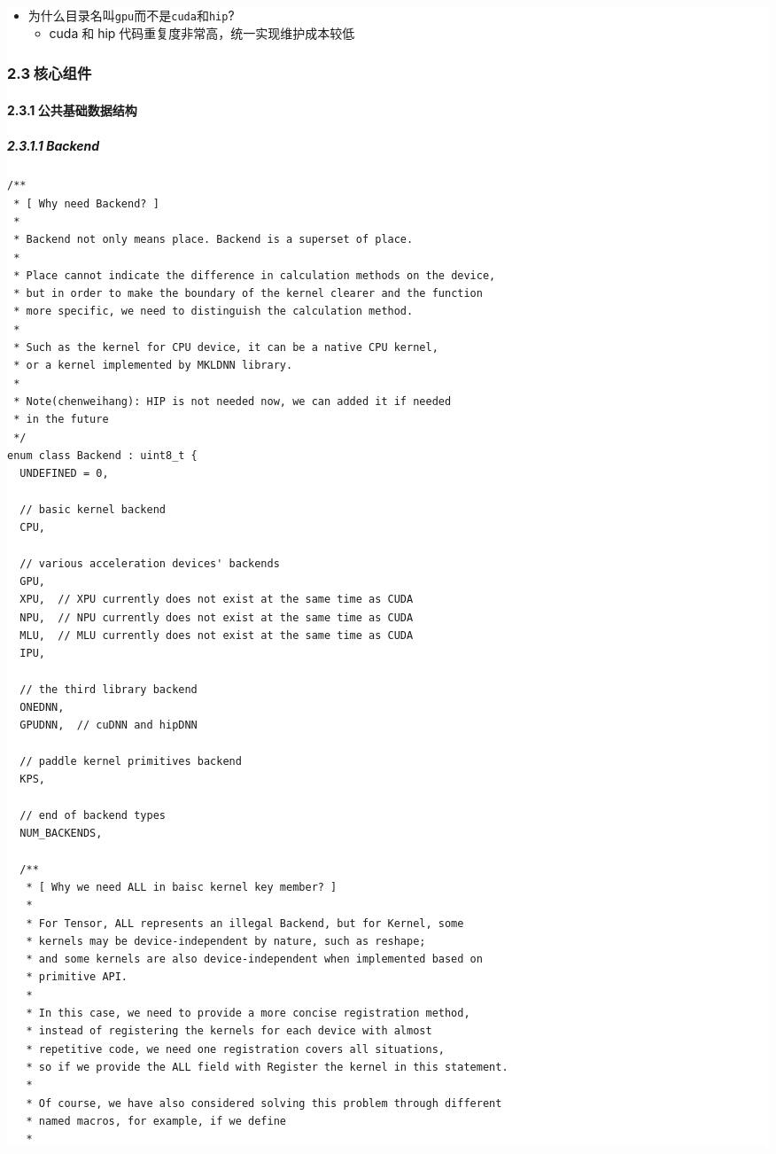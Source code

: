 - 为什么目录名叫`gpu`而不是`cuda`和`hip`?
    - cuda 和 hip 代码重复度非常高，统一实现维护成本较低


### 2.3 核心组件

#### 2.3.1 公共基础数据结构

##### 2.3.1.1 Backend

```
/**
 * [ Why need Backend? ]
 *
 * Backend not only means place. Backend is a superset of place.
 *
 * Place cannot indicate the difference in calculation methods on the device,
 * but in order to make the boundary of the kernel clearer and the function
 * more specific, we need to distinguish the calculation method.
 *
 * Such as the kernel for CPU device, it can be a native CPU kernel,
 * or a kernel implemented by MKLDNN library.
 *
 * Note(chenweihang): HIP is not needed now, we can added it if needed
 * in the future
 */
enum class Backend : uint8_t {
  UNDEFINED = 0,

  // basic kernel backend
  CPU,

  // various acceleration devices' backends
  GPU,
  XPU,  // XPU currently does not exist at the same time as CUDA
  NPU,  // NPU currently does not exist at the same time as CUDA
  MLU,  // MLU currently does not exist at the same time as CUDA
  IPU,

  // the third library backend
  ONEDNN,
  GPUDNN,  // cuDNN and hipDNN

  // paddle kernel primitives backend
  KPS,

  // end of backend types
  NUM_BACKENDS,

  /**
   * [ Why we need ALL in baisc kernel key member? ]
   *
   * For Tensor, ALL represents an illegal Backend, but for Kernel, some
   * kernels may be device-independent by nature, such as reshape;
   * and some kernels are also device-independent when implemented based on
   * primitive API.
   *
   * In this case, we need to provide a more concise registration method,
   * instead of registering the kernels for each device with almost
   * repetitive code, we need one registration covers all situations,
   * so if we provide the ALL field with Register the kernel in this statement.
   *
   * Of course, we have also considered solving this problem through different
   * named macros, for example, if we define
   *
```